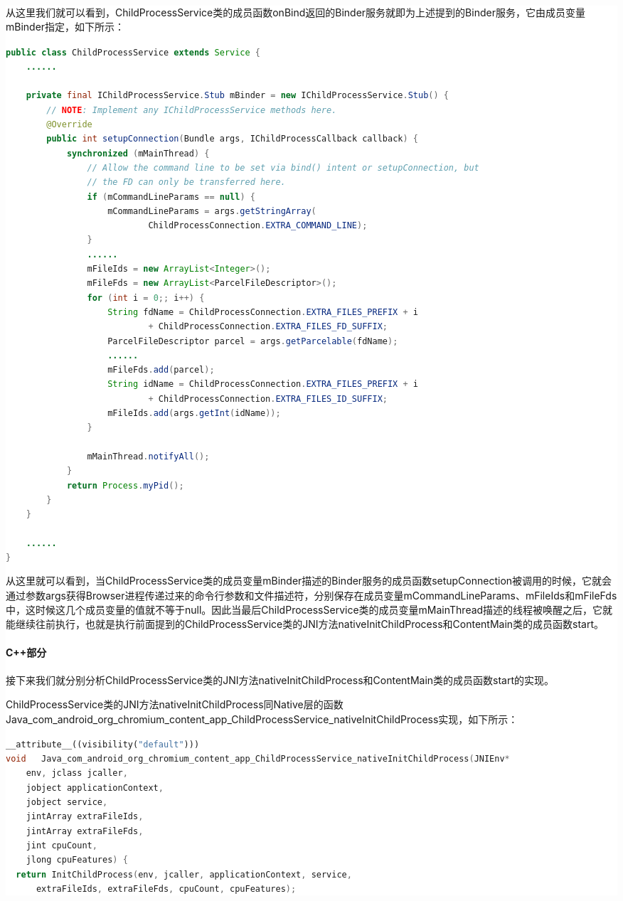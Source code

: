 ​		从这里我们就可以看到，ChildProcessService类的成员函数onBind返回的Binder服务就即为上述提到的Binder服务，它由成员变量mBinder指定，如下所示：

```java
public class ChildProcessService extends Service {  
    ......  
  
    private final IChildProcessService.Stub mBinder = new IChildProcessService.Stub() {  
        // NOTE: Implement any IChildProcessService methods here.  
        @Override  
        public int setupConnection(Bundle args, IChildProcessCallback callback) {  
            synchronized (mMainThread) {  
                // Allow the command line to be set via bind() intent or setupConnection, but  
                // the FD can only be transferred here.  
                if (mCommandLineParams == null) {  
                    mCommandLineParams = args.getStringArray(  
                            ChildProcessConnection.EXTRA_COMMAND_LINE);  
                }  
                ......  
                mFileIds = new ArrayList<Integer>();  
                mFileFds = new ArrayList<ParcelFileDescriptor>();  
                for (int i = 0;; i++) {  
                    String fdName = ChildProcessConnection.EXTRA_FILES_PREFIX + i  
                            + ChildProcessConnection.EXTRA_FILES_FD_SUFFIX;  
                    ParcelFileDescriptor parcel = args.getParcelable(fdName);  
                    ......  
                    mFileFds.add(parcel);  
                    String idName = ChildProcessConnection.EXTRA_FILES_PREFIX + i  
                            + ChildProcessConnection.EXTRA_FILES_ID_SUFFIX;  
                    mFileIds.add(args.getInt(idName));  
                }  
  
                mMainThread.notifyAll();  
            }  
            return Process.myPid();  
        }  
    }  
  
    ......  
}  
```

​		从这里就可以看到，当ChildProcessService类的成员变量mBinder描述的Binder服务的成员函数setupConnection被调用的时候，它就会通过参数args获得Browser进程传递过来的命令行参数和文件描述符，分别保存在成员变量mCommandLineParams、mFileIds和mFileFds中，这时候这几个成员变量的值就不等于null。因此当最后ChildProcessService类的成员变量mMainThread描述的线程被唤醒之后，它就能继续往前执行，也就是执行前面提到的ChildProcessService类的JNI方法nativeInitChildProcess和ContentMain类的成员函数start。

#### C++部分

​		接下来我们就分别分析ChildProcessService类的JNI方法nativeInitChildProcess和ContentMain类的成员函数start的实现。

​		ChildProcessService类的JNI方法nativeInitChildProcess同Native层的函数Java_com_android_org_chromium_content_app_ChildProcessService_nativeInitChildProcess实现，如下所示：

```c++
__attribute__((visibility("default")))  
void   Java_com_android_org_chromium_content_app_ChildProcessService_nativeInitChildProcess(JNIEnv*  
    env, jclass jcaller,  
    jobject applicationContext,  
    jobject service,  
    jintArray extraFileIds,  
    jintArray extraFileFds,  
    jint cpuCount,  
    jlong cpuFeatures) {  
  return InitChildProcess(env, jcaller, applicationContext, service,  
      extraFileIds, extraFileFds, cpuCount, cpuFeatures);  
```